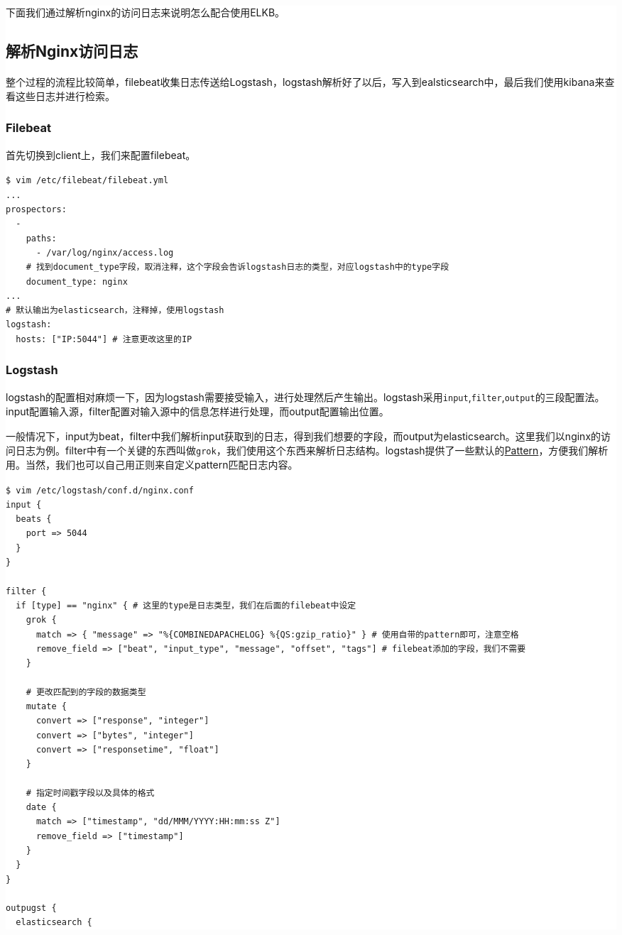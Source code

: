 下面我们通过解析nginx的访问日志来说明怎么配合使用ELKB。

## 解析Nginx访问日志

整个过程的流程比较简单，filebeat收集日志传送给Logstash，logstash解析好了以后，写入到ealsticsearch中，最后我们使用kibana来查看这些日志并进行检索。

### Filebeat

首先切换到client上，我们来配置filebeat。

```shell
$ vim /etc/filebeat/filebeat.yml
...
prospectors:
  -
    paths:
      - /var/log/nginx/access.log
    # 找到document_type字段，取消注释，这个字段会告诉logstash日志的类型，对应logstash中的type字段
    document_type: nginx
...
# 默认输出为elasticsearch，注释掉，使用logstash
logstash:
  hosts: ["IP:5044"] # 注意更改这里的IP
```

### Logstash

logstash的配置相对麻烦一下，因为logstash需要接受输入，进行处理然后产生输出。logstash采用`input`,`filter`,`output`的三段配置法。input配置输入源，filter配置对输入源中的信息怎样进行处理，而output配置输出位置。

一般情况下，input为beat，filter中我们解析input获取到的日志，得到我们想要的字段，而output为elasticsearch。这里我们以nginx的访问日志为例。filter中有一个关键的东西叫做`grok`，我们使用这个东西来解析日志结构。logstash提供了一些默认的[Pattern](https://github.com/elastic/logstash/blob/v1.4.2/patterns/grok-patterns)，方便我们解析用。当然，我们也可以自己用正则来自定义pattern匹配日志内容。

```shell
$ vim /etc/logstash/conf.d/nginx.conf
input {
  beats {
    port => 5044
  }
}

filter {
  if [type] == "nginx" { # 这里的type是日志类型，我们在后面的filebeat中设定
    grok {
      match => { "message" => "%{COMBINEDAPACHELOG} %{QS:gzip_ratio}" } # 使用自带的pattern即可，注意空格
      remove_field => ["beat", "input_type", "message", "offset", "tags"] # filebeat添加的字段，我们不需要
    }
    
    # 更改匹配到的字段的数据类型
    mutate {
      convert => ["response", "integer"]
      convert => ["bytes", "integer"]
      convert => ["responsetime", "float"]
    }
    
    # 指定时间戳字段以及具体的格式
    date {
      match => ["timestamp", "dd/MMM/YYYY:HH:mm:ss Z"]
      remove_field => ["timestamp"]
    }
  }
}

outpugst {
  elasticsearch {
```